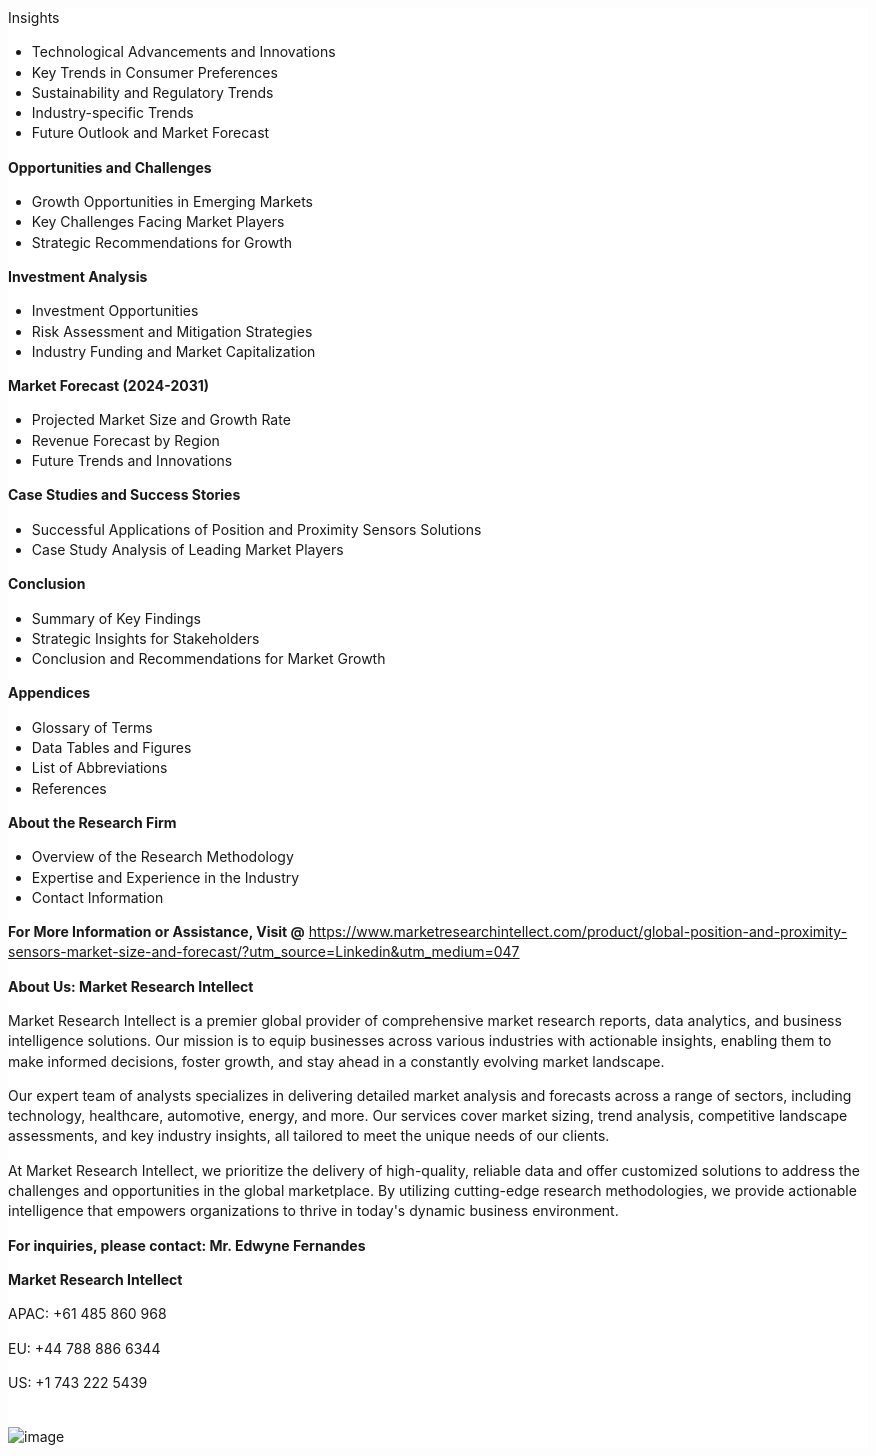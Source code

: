 Insights</strong></p><ul><li>Technological Advancements and Innovations</li><li>Key Trends in Consumer Preferences</li><li>Sustainability and Regulatory Trends</li><li>Industry-specific Trends</li><li>Future Outlook and Market Forecast</li></ul><p><strong>Opportunities and Challenges</strong></p><ul><li>Growth Opportunities in Emerging Markets</li><li>Key Challenges Facing Market Players</li><li>Strategic Recommendations for Growth</li></ul><p><strong>Investment Analysis</strong></p><ul><li>Investment Opportunities</li><li>Risk Assessment and Mitigation Strategies</li><li>Industry Funding and Market Capitalization</li></ul><p><strong>Market Forecast (2024-2031)</strong></p><ul><li>Projected Market Size and Growth Rate</li><li>Revenue Forecast by Region</li><li>Future Trends and Innovations</li></ul><p><strong>Case Studies and Success Stories</strong></p><ul><li>Successful Applications of Position and Proximity Sensors Solutions</li><li>Case Study Analysis of Leading Market Players</li></ul><p><strong>Conclusion</strong></p><ul><li>Summary of Key Findings</li><li>Strategic Insights for Stakeholders</li><li>Conclusion and Recommendations for Market Growth</li></ul><p><strong>Appendices</strong></p><ul><li>Glossary of Terms</li><li>Data Tables and Figures</li><li>List of Abbreviations</li><li>References</li></ul><p><strong>About the Research Firm</strong></p><ul><li>Overview of the Research Methodology</li><li>Expertise and Experience in the Industry</li><li>Contact Information</li></ul></div><div class="article-main__content" data-test-id="publishing-text-block"><p><span class="font-[700]"><strong>For More Information or Assistance, Visit @</strong>&nbsp;<a href="https://www.marketresearchintellect.com/product/global-position-and-proximity-sensors-market-size-and-forecast/?utm_source=Linkedin&utm_medium=047">https://www.marketresearchintellect.com/product/global-position-and-proximity-sensors-market-size-and-forecast/?utm_source=Linkedin&utm_medium=047</a></span></p><p><strong>About Us: Market Research Intellect</strong></p><p>Market Research Intellect is a premier global provider of comprehensive market research reports, data analytics, and business intelligence solutions. Our mission is to equip businesses across various industries with actionable insights, enabling them to make informed decisions, foster growth, and stay ahead in a constantly evolving market landscape.</p><p>Our expert team of analysts specializes in delivering detailed market analysis and forecasts across a range of sectors, including technology, healthcare, automotive, energy, and more. Our services cover market sizing, trend analysis, competitive landscape assessments, and key industry insights, all tailored to meet the unique needs of our clients.</p><p>At Market Research Intellect, we prioritize the delivery of high-quality, reliable data and offer customized solutions to address the challenges and opportunities in the global marketplace. By utilizing cutting-edge research methodologies, we provide actionable intelligence that empowers organizations to thrive in today's dynamic business environment.</p><p><strong>For inquiries, please contact: Mr. Edwyne Fernandes</strong></p><p><strong>Market Research Intellect</strong></p><p>APAC: +61 485 860 968</p><p>EU: +44 788 886 6344</p><p>US: +1 743 222 5439</p></div><div class="article-main__content" data-test-id="publishing-text-block">&nbsp;</div>
![image](https://github.com/user-attachments/assets/f8a7a916-a278-43f0-b2ff-f3736d0c0cb1)
